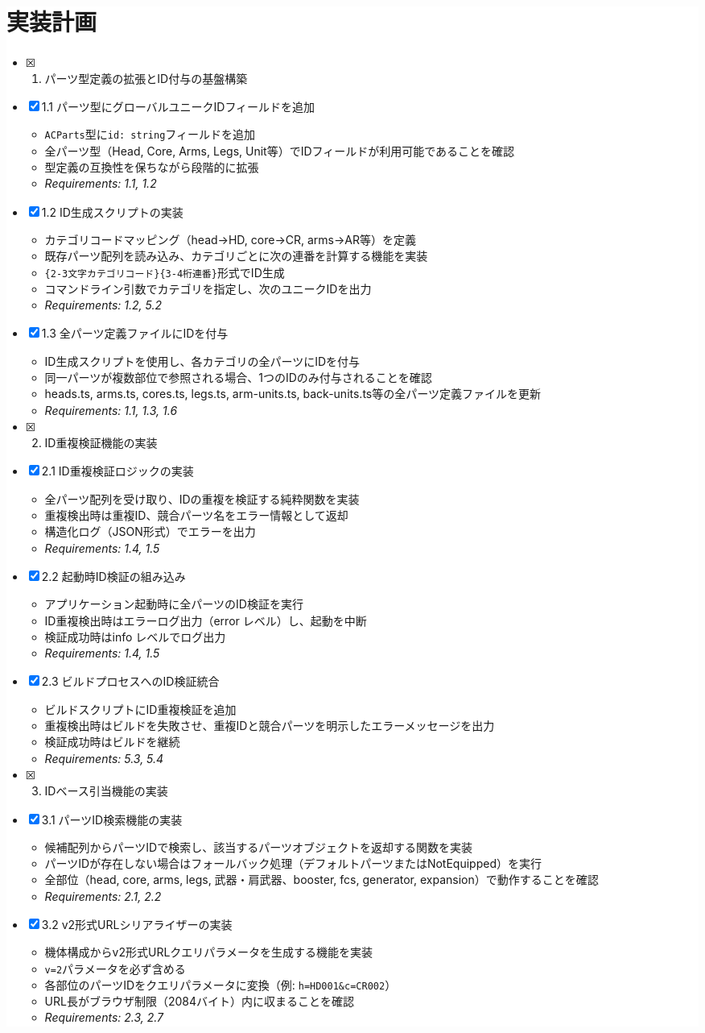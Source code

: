 # 実装計画

- [x] 1. パーツ型定義の拡張とID付与の基盤構築
- [x] 1.1 パーツ型にグローバルユニークIDフィールドを追加
  - `ACParts`型に`id: string`フィールドを追加
  - 全パーツ型（Head, Core, Arms, Legs, Unit等）でIDフィールドが利用可能であることを確認
  - 型定義の互換性を保ちながら段階的に拡張
  - _Requirements: 1.1, 1.2_

- [x] 1.2 ID生成スクリプトの実装
  - カテゴリコードマッピング（head→HD, core→CR, arms→AR等）を定義
  - 既存パーツ配列を読み込み、カテゴリごとに次の連番を計算する機能を実装
  - `{2-3文字カテゴリコード}{3-4桁連番}`形式でID生成
  - コマンドライン引数でカテゴリを指定し、次のユニークIDを出力
  - _Requirements: 1.2, 5.2_

- [x] 1.3 全パーツ定義ファイルにIDを付与
  - ID生成スクリプトを使用し、各カテゴリの全パーツにIDを付与
  - 同一パーツが複数部位で参照される場合、1つのIDのみ付与されることを確認
  - heads.ts, arms.ts, cores.ts, legs.ts, arm-units.ts, back-units.ts等の全パーツ定義ファイルを更新
  - _Requirements: 1.1, 1.3, 1.6_

- [x] 2. ID重複検証機能の実装
- [x] 2.1 ID重複検証ロジックの実装
  - 全パーツ配列を受け取り、IDの重複を検証する純粋関数を実装
  - 重複検出時は重複ID、競合パーツ名をエラー情報として返却
  - 構造化ログ（JSON形式）でエラーを出力
  - _Requirements: 1.4, 1.5_

- [x] 2.2 起動時ID検証の組み込み
  - アプリケーション起動時に全パーツのID検証を実行
  - ID重複検出時はエラーログ出力（error レベル）し、起動を中断
  - 検証成功時はinfo レベルでログ出力
  - _Requirements: 1.4, 1.5_

- [x] 2.3 ビルドプロセスへのID検証統合
  - ビルドスクリプトにID重複検証を追加
  - 重複検出時はビルドを失敗させ、重複IDと競合パーツを明示したエラーメッセージを出力
  - 検証成功時はビルドを継続
  - _Requirements: 5.3, 5.4_

- [x] 3. IDベース引当機能の実装
- [x] 3.1 パーツID検索機能の実装
  - 候補配列からパーツIDで検索し、該当するパーツオブジェクトを返却する関数を実装
  - パーツIDが存在しない場合はフォールバック処理（デフォルトパーツまたはNotEquipped）を実行
  - 全部位（head, core, arms, legs, 武器・肩武器、booster, fcs, generator, expansion）で動作することを確認
  - _Requirements: 2.1, 2.2_

- [x] 3.2 v2形式URLシリアライザーの実装
  - 機体構成からv2形式URLクエリパラメータを生成する機能を実装
  - `v=2`パラメータを必ず含める
  - 各部位のパーツIDをクエリパラメータに変換（例: `h=HD001&c=CR002`）
  - URL長がブラウザ制限（2084バイト）内に収まることを確認
  - _Requirements: 2.3, 2.7_
